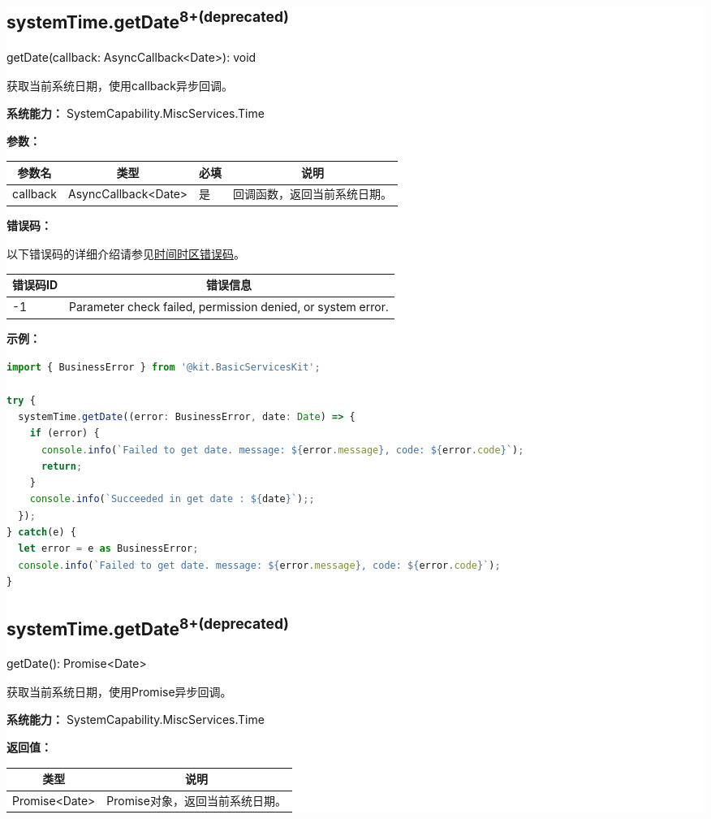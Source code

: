 ## systemTime.getDate<sup>8+(deprecated)</sup>

getDate(callback: AsyncCallback&lt;Date&gt;): void

获取当前系统日期，使用callback异步回调。

**系统能力：** SystemCapability.MiscServices.Time

**参数：**

| 参数名   | 类型           | 必填 | 说明                   |
| -------- | -------------- | ---- | --------------------- |
| callback | AsyncCallback&lt;Date&gt; | 是   | 回调函数，返回当前系统日期。 |

**错误码：**

以下错误码的详细介绍请参见[时间时区错误码](./errorcode-time.md)。

| 错误码ID | 错误信息                                    |
| -------- | ------------------------------------------- |
| -1       | Parameter check failed, permission denied, or system error. |

**示例：**

```ts
import { BusinessError } from '@kit.BasicServicesKit';

try {
  systemTime.getDate((error: BusinessError, date: Date) => {
    if (error) {
      console.info(`Failed to get date. message: ${error.message}, code: ${error.code}`);
      return;
    }
    console.info(`Succeeded in get date : ${date}`);;
  });
} catch(e) {
  let error = e as BusinessError;
  console.info(`Failed to get date. message: ${error.message}, code: ${error.code}`);
}
```

## systemTime.getDate<sup>8+(deprecated)</sup>

getDate(): Promise&lt;Date&gt;

获取当前系统日期，使用Promise异步回调。

**系统能力：** SystemCapability.MiscServices.Time

**返回值：**

| 类型                | 说明                                      |
| ------------------- | ----------------------------------------- |
| Promise&lt;Date&gt; | Promise对象，返回当前系统日期。 |
